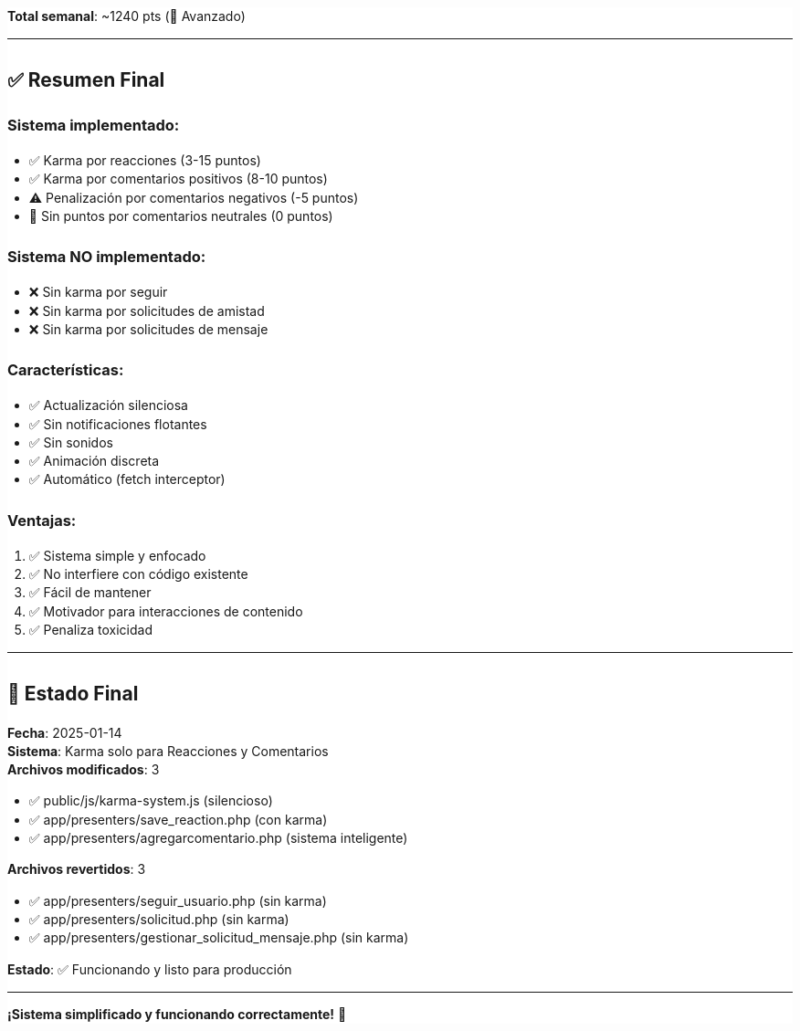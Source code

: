 **Total semanal**: ~1240 pts (🌟 Avanzado)

---

## ✅ Resumen Final

### **Sistema implementado**:
- ✅ Karma por reacciones (3-15 puntos)
- ✅ Karma por comentarios positivos (8-10 puntos)
- ⚠️ Penalización por comentarios negativos (-5 puntos)
- 🚫 Sin puntos por comentarios neutrales (0 puntos)

### **Sistema NO implementado**:
- ❌ Sin karma por seguir
- ❌ Sin karma por solicitudes de amistad
- ❌ Sin karma por solicitudes de mensaje

### **Características**:
- ✅ Actualización silenciosa
- ✅ Sin notificaciones flotantes
- ✅ Sin sonidos
- ✅ Animación discreta
- ✅ Automático (fetch interceptor)

### **Ventajas**:
1. ✅ Sistema simple y enfocado
2. ✅ No interfiere con código existente
3. ✅ Fácil de mantener
4. ✅ Motivador para interacciones de contenido
5. ✅ Penaliza toxicidad

---

## 📝 Estado Final

**Fecha**: 2025-01-14  
**Sistema**: Karma solo para Reacciones y Comentarios  
**Archivos modificados**: 3  
- ✅ public/js/karma-system.js (silencioso)
- ✅ app/presenters/save_reaction.php (con karma)
- ✅ app/presenters/agregarcomentario.php (sistema inteligente)

**Archivos revertidos**: 3  
- ✅ app/presenters/seguir_usuario.php (sin karma)
- ✅ app/presenters/solicitud.php (sin karma)
- ✅ app/presenters/gestionar_solicitud_mensaje.php (sin karma)

**Estado**: ✅ Funcionando y listo para producción

---

**¡Sistema simplificado y funcionando correctamente!** 🎉
